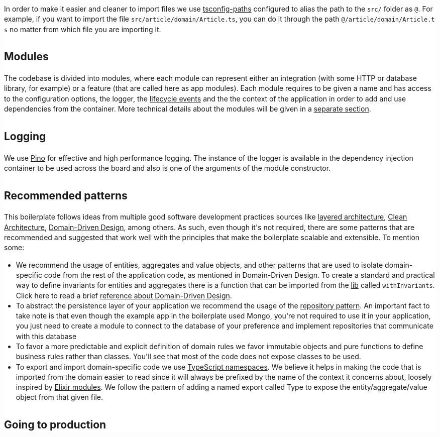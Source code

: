 In order to make it easier and cleaner to import files we use [tsconfig-paths](https://www.npmjs.com/package/tsconfig-paths) configured to alias the path to the `src/` folder as `@`. For example, if you want to import the file `src/article/domain/Article.ts`, you can do it through the path `@/article/domain/Article.ts` no matter from which file you are importing it.

## Modules

The codebase is divided into modules, where each module can represent either an integration (with some HTTP or database library, for example) or a feature (that are called here as app modules). Each module requires to be given a name and has access to the configuration options, the logger, the [lifecycle events](#lifecycle-events) and the the context of the application in order to add and use dependencies from the container. More technical details about the modules will be given in a [separate section](#module-internals).

## Logging

We use [Pino](https://www.npmjs.com/package/pino) for effective and high performance logging. The instance of the logger is available in the dependency injection container to be used across the board and also is one of the arguments of the module constructor.

## Recommended patterns

This boilerplate follows ideas from multiple good software development practices sources like [layered architecture](http://wiki.c2.com/?FourLayerArchitecture), [Clean Architecture](https://blog.cleancoder.com/uncle-bob/2012/08/13/the-clean-architecture.html), [Domain-Driven Design](https://www.domainlanguage.com/ddd/), among others. As such, even though it's not required, there are some patterns that are recommended and suggested that work well with the principles that make the boilerplate scalable and extensible. To mention some:

- We recommend the usage of entities, aggregates and value objects, and other patterns that are used to isolate domain-specific code from the rest of the application code, as mentioned in Domain-Driven Design. To create a standard and practical way to define invariants for entities and aggregates there is a function that can be imported from the [lib](#lib-and-shared-kernel) called `withInvariants`. Click here to read a brief [reference about Domain-Driven Design](https://www.domainlanguage.com/wp-content/uploads/2016/05/DDD_Reference_2015-03.pdf).
- To abstract the persistence layer of your application we recommend the usage of the [repository pattern](https://martinfowler.com/eaaCatalog/repository.html). An important fact to take note is that even though the example app in the boilerplate used Mongo, you're not required to use it in your application, you just need to create a module to connect to the database of your preference and implement repositories that communicate with this database
- To favor a more predictable and explicit definition of domain rules we favor immutable objects and pure functions to define business rules rather than classes. You'll see that most of the code does not expose classes to be used.
- To export and import domain-specific code we use [TypeScript namespaces](https://www.typescriptlang.org/docs/handbook/namespaces.html). We believe it helps in making the code that is imported from the domain easier to read since it will always be prefixed by the name of the context it concerns about, loosely inspired by [Elixir modules](https://elixir-lang.org/getting-started/modules-and-functions.html). We follow the pattern of adding a named export called Type to expose the entity/aggregate/value object from that given file.

## Going to production
